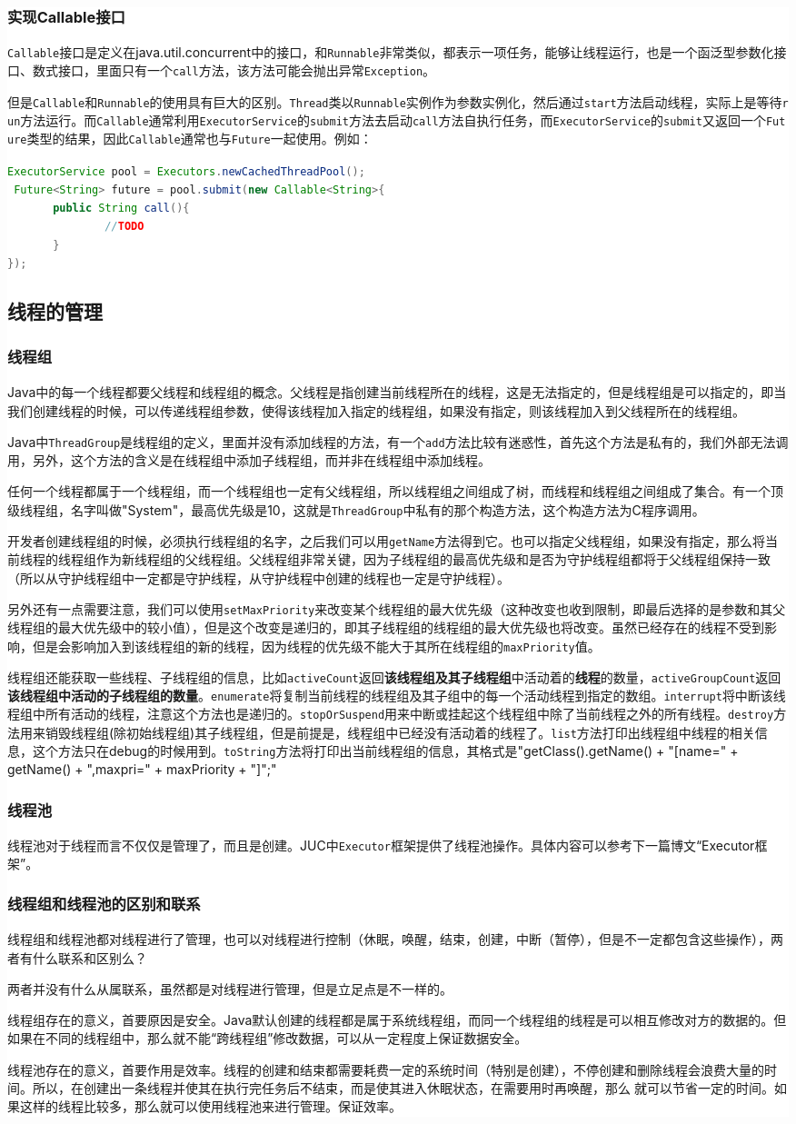 ### 实现Callable接口
`Callable`接口是定义在java.util.concurrent中的接口，和`Runnable`非常类似，都表示一项任务，能够让线程运行，也是一个函泛型参数化接口、数式接口，里面只有一个`call`方法，该方法可能会抛出异常`Exception`。

但是`Callable`和`Runnable`的使用具有巨大的区别。`Thread`类以`Runnable`实例作为参数实例化，然后通过`start`方法启动线程，实际上是等待`run`方法运行。而`Callable`通常利用`ExecutorService`的`submit`方法去启动`call`方法自执行任务，而`ExecutorService`的`submit`又返回一个`Future`类型的结果，因此`Callable`通常也与`Future`一起使用。例如：
```java
ExecutorService pool = Executors.newCachedThreadPool();
 Future<String> future = pool.submit(new Callable<String>{
       public String call(){
               //TODO
       }
});
```

## 线程的管理
### 线程组

Java中的每一个线程都要父线程和线程组的概念。父线程是指创建当前线程所在的线程，这是无法指定的，但是线程组是可以指定的，即当我们创建线程的时候，可以传递线程组参数，使得该线程加入指定的线程组，如果没有指定，则该线程加入到父线程所在的线程组。

Java中`ThreadGroup`是线程组的定义，里面并没有添加线程的方法，有一个`add`方法比较有迷惑性，首先这个方法是私有的，我们外部无法调用，另外，这个方法的含义是在线程组中添加子线程组，而并非在线程组中添加线程。

任何一个线程都属于一个线程组，而一个线程组也一定有父线程组，所以线程组之间组成了树，而线程和线程组之间组成了集合。有一个顶级线程组，名字叫做"System"，最高优先级是10，这就是`ThreadGroup`中私有的那个构造方法，这个构造方法为C程序调用。

开发者创建线程组的时候，必须执行线程组的名字，之后我们可以用`getName`方法得到它。也可以指定父线程组，如果没有指定，那么将当前线程的线程组作为新线程组的父线程组。父线程组非常关键，因为子线程组的最高优先级和是否为守护线程组都将于父线程组保持一致（所以从守护线程组中一定都是守护线程，从守护线程中创建的线程也一定是守护线程）。

另外还有一点需要注意，我们可以使用`setMaxPriority`来改变某个线程组的最大优先级（这种改变也收到限制，即最后选择的是参数和其父线程组的最大优先级中的较小值），但是这个改变是递归的，即其子线程组的线程组的最大优先级也将改变。虽然已经存在的线程不受到影响，但是会影响加入到该线程组的新的线程，因为线程的优先级不能大于其所在线程组的`maxPriority`值。

线程组还能获取一些线程、子线程组的信息，比如`activeCount`返回**该线程组及其子线程组**中活动着的**线程**的数量，`activeGroupCount`返回**该线程组中活动的子线程组的数量**。`enumerate`将复制当前线程的线程组及其子组中的每一个活动线程到指定的数组。`interrupt`将中断该线程组中所有活动的线程，注意这个方法也是递归的。`stopOrSuspend`用来中断或挂起这个线程组中除了当前线程之外的所有线程。`destroy`方法用来销毁线程组(除初始线程组)其子线程组，但是前提是，线程组中已经没有活动着的线程了。`list`方法打印出线程组中线程的相关信息，这个方法只在debug的时候用到。`toString`方法将打印出当前线程组的信息，其格式是"getClass().getName() + "[name=" + getName() + ",maxpri=" + maxPriority + "]";"

### 线程池
线程池对于线程而言不仅仅是管理了，而且是创建。JUC中`Executor`框架提供了线程池操作。具体内容可以参考下一篇博文“Executor框架”。

### 线程组和线程池的区别和联系

线程组和线程池都对线程进行了管理，也可以对线程进行控制（休眠，唤醒，结束，创建，中断（暂停），但是不一定都包含这些操作），两者有什么联系和区别么？

两者并没有什么从属联系，虽然都是对线程进行管理，但是立足点是不一样的。

线程组存在的意义，首要原因是安全。Java默认创建的线程都是属于系统线程组，而同一个线程组的线程是可以相互修改对方的数据的。但如果在不同的线程组中，那么就不能“跨线程组”修改数据，可以从一定程度上保证数据安全。

线程池存在的意义，首要作用是效率。线程的创建和结束都需要耗费一定的系统时间（特别是创建），不停创建和删除线程会浪费大量的时间。所以，在创建出一条线程并使其在执行完任务后不结束，而是使其进入休眠状态，在需要用时再唤醒，那么 就可以节省一定的时间。如果这样的线程比较多，那么就可以使用线程池来进行管理。保证效率。
